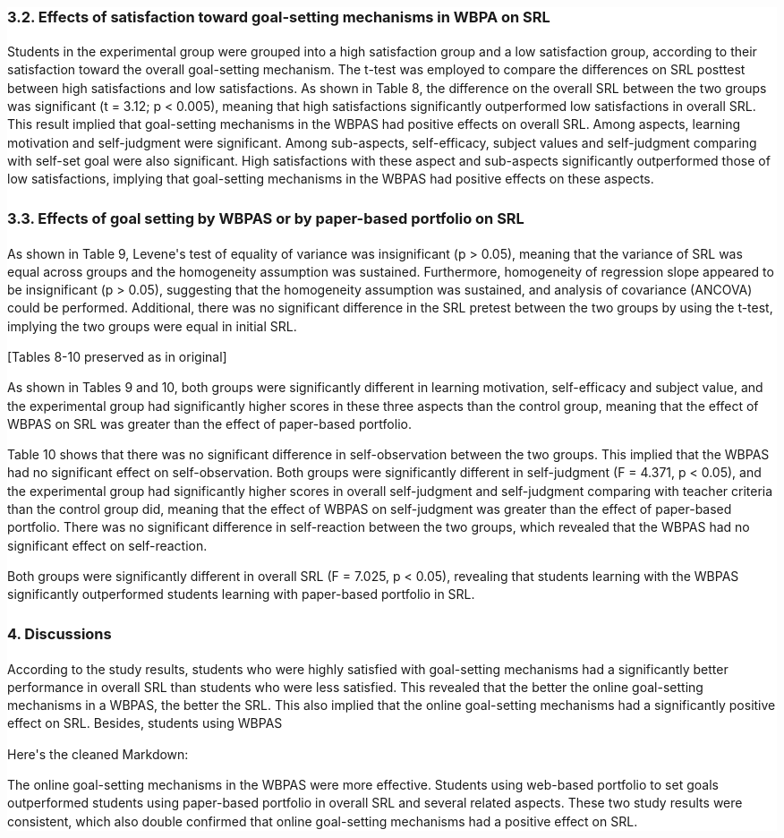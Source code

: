 ### 3.2. Effects of satisfaction toward goal-setting mechanisms in WBPA on SRL

Students in the experimental group were grouped into a high satisfaction group and a low satisfaction group, according to their satisfaction toward the overall goal-setting mechanism. The t-test was employed to compare the differences on SRL posttest between high satisfactions and low satisfactions. As shown in Table 8, the difference on the overall SRL between the two groups was significant (t = 3.12; p < 0.005), meaning that high satisfactions significantly outperformed low satisfactions in overall SRL. This result implied that goal-setting mechanisms in the WBPAS had positive effects on overall SRL. Among aspects, learning motivation and self-judgment were significant. Among sub-aspects, self-efficacy, subject values and self-judgment comparing with self-set goal were also significant. High satisfactions with these aspect and sub-aspects significantly outperformed those of low satisfactions, implying that goal-setting mechanisms in the WBPAS had positive effects on these aspects.

### 3.3. Effects of goal setting by WBPAS or by paper-based portfolio on SRL

As shown in Table 9, Levene's test of equality of variance was insignificant (p > 0.05), meaning that the variance of SRL was equal across groups and the homogeneity assumption was sustained. Furthermore, homogeneity of regression slope appeared to be insignificant (p > 0.05), suggesting that the homogeneity assumption was sustained, and analysis of covariance (ANCOVA) could be performed. Additional, there was no significant difference in the SRL pretest between the two groups by using the t-test, implying the two groups were equal in initial SRL.

[Tables 8-10 preserved as in original]

As shown in Tables 9 and 10, both groups were significantly different in learning motivation, self-efficacy and subject value, and the experimental group had significantly higher scores in these three aspects than the control group, meaning that the effect of WBPAS on SRL was greater than the effect of paper-based portfolio.

Table 10 shows that there was no significant difference in self-observation between the two groups. This implied that the WBPAS had no significant effect on self-observation. Both groups were significantly different in self-judgment (F = 4.371, p < 0.05), and the experimental group had significantly higher scores in overall self-judgment and self-judgment comparing with teacher criteria than the control group did, meaning that the effect of WBPAS on self-judgment was greater than the effect of paper-based portfolio. There was no significant difference in self-reaction between the two groups, which revealed that the WBPAS had no significant effect on self-reaction.

Both groups were significantly different in overall SRL (F = 7.025, p < 0.05), revealing that students learning with the WBPAS significantly outperformed students learning with paper-based portfolio in SRL.

### 4. Discussions

According to the study results, students who were highly satisfied with goal-setting mechanisms had a significantly better performance in overall SRL than students who were less satisfied. This revealed that the better the online goal-setting mechanisms in a WBPAS, the better the SRL. This also implied that the online goal-setting mechanisms had a significantly positive effect on SRL. Besides, students using WBPAS

Here's the cleaned Markdown:

The online goal-setting mechanisms in the WBPAS were more effective. Students using web-based portfolio to set goals outperformed students using paper-based portfolio in overall SRL and several related aspects. These two study results were consistent, which also double confirmed that online goal-setting mechanisms had a positive effect on SRL.
